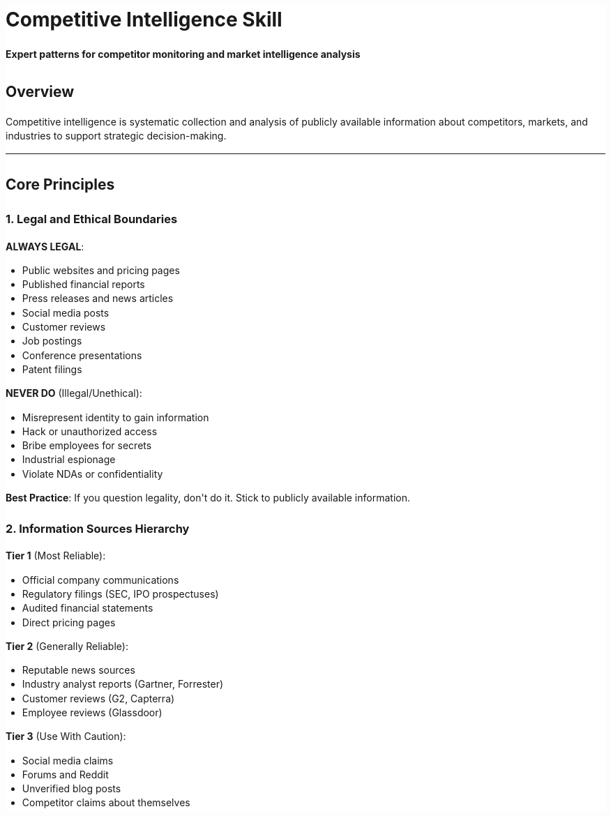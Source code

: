 # Competitive Intelligence Skill

**Expert patterns for competitor monitoring and market intelligence analysis**

## Overview

Competitive intelligence is systematic collection and analysis of publicly available information about competitors, markets, and industries to support strategic decision-making.

---

## Core Principles

### 1. Legal and Ethical Boundaries

**ALWAYS LEGAL**:
- Public websites and pricing pages
- Published financial reports
- Press releases and news articles
- Social media posts
- Customer reviews
- Job postings
- Conference presentations
- Patent filings

**NEVER DO** (Illegal/Unethical):
- Misrepresent identity to gain information
- Hack or unauthorized access
- Bribe employees for secrets
- Industrial espionage
- Violate NDAs or confidentiality

**Best Practice**: If you question legality, don't do it. Stick to publicly available information.

### 2. Information Sources Hierarchy

**Tier 1** (Most Reliable):
- Official company communications
- Regulatory filings (SEC, IPO prospectuses)
- Audited financial statements
- Direct pricing pages

**Tier 2** (Generally Reliable):
- Reputable news sources
- Industry analyst reports (Gartner, Forrester)
- Customer reviews (G2, Capterra)
- Employee reviews (Glassdoor)

**Tier 3** (Use With Caution):
- Social media claims
- Forums and Reddit
- Unverified blog posts
- Competitor claims about themselves
